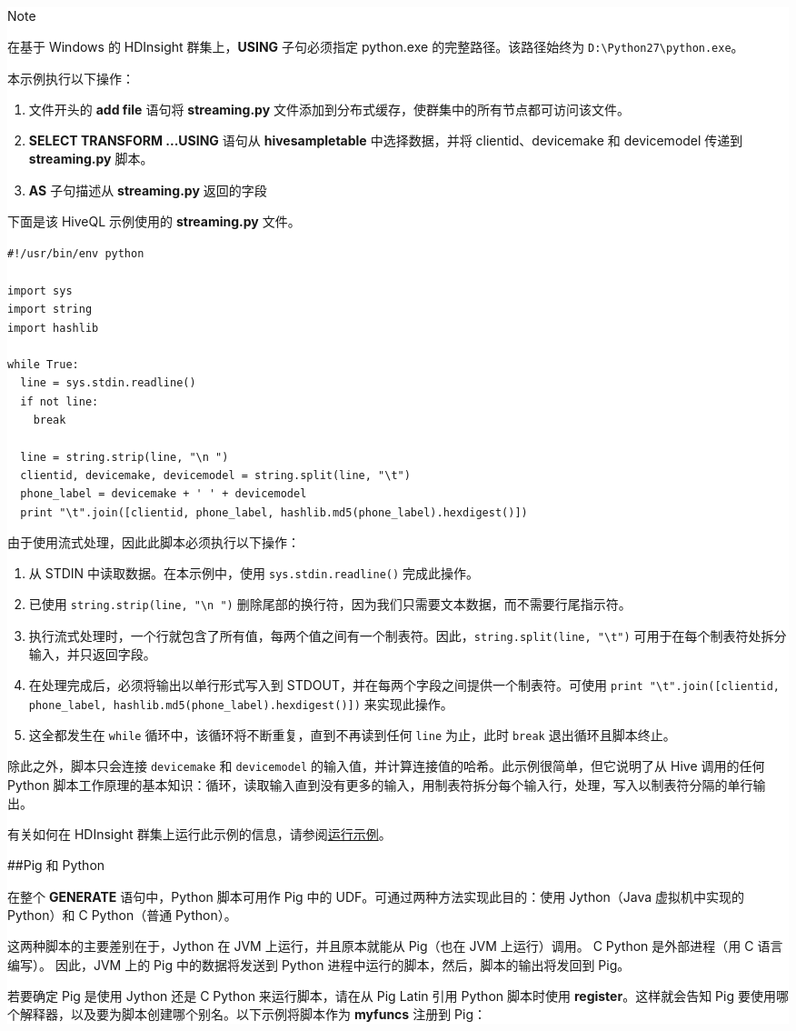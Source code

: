 > [!NOTE]
> 在基于 Windows 的 HDInsight 群集上，**USING** 子句必须指定 python.exe 的完整路径。该路径始终为 `D:\Python27\python.exe`。

本示例执行以下操作：

1. 文件开头的 **add file** 语句将 **streaming.py** 文件添加到分布式缓存，使群集中的所有节点都可访问该文件。

2. **SELECT TRANSFORM ...USING** 语句从 **hivesampletable** 中选择数据，并将 clientid、devicemake 和 devicemodel 传递到 **streaming.py** 脚本。

3. **AS** 子句描述从 **streaming.py** 返回的字段

<a name="streamingpy"></a>下面是该 HiveQL 示例使用的 **streaming.py** 文件。

```
#!/usr/bin/env python

import sys
import string
import hashlib

while True:
  line = sys.stdin.readline()
  if not line:
    break

  line = string.strip(line, "\n ")
  clientid, devicemake, devicemodel = string.split(line, "\t")
  phone_label = devicemake + ' ' + devicemodel
  print "\t".join([clientid, phone_label, hashlib.md5(phone_label).hexdigest()])
```

由于使用流式处理，因此此脚本必须执行以下操作：

1. 从 STDIN 中读取数据。在本示例中，使用 `sys.stdin.readline()` 完成此操作。

2. 已使用 `string.strip(line, "\n ")` 删除尾部的换行符，因为我们只需要文本数据，而不需要行尾指示符。

2. 执行流式处理时，一个行就包含了所有值，每两个值之间有一个制表符。因此，`string.split(line, "\t")` 可用于在每个制表符处拆分输入，并只返回字段。

3. 在处理完成后，必须将输出以单行形式写入到 STDOUT，并在每两个字段之间提供一个制表符。可使用 `print "\t".join([clientid, phone_label, hashlib.md5(phone_label).hexdigest()])` 来实现此操作。

4. 这全都发生在 `while` 循环中，该循环将不断重复，直到不再读到任何 `line` 为止，此时 `break` 退出循环且脚本终止。

除此之外，脚本只会连接 `devicemake` 和 `devicemodel` 的输入值，并计算连接值的哈希。此示例很简单，但它说明了从 Hive 调用的任何 Python 脚本工作原理的基本知识：循环，读取输入直到没有更多的输入，用制表符拆分每个输入行，处理，写入以制表符分隔的单行输出。

有关如何在 HDInsight 群集上运行此示例的信息，请参阅[运行示例](#running)。

##<a name="pigpython"></a>Pig 和 Python

在整个 **GENERATE** 语句中，Python 脚本可用作 Pig 中的 UDF。可通过两种方法实现此目的：使用 Jython（Java 虚拟机中实现的 Python）和 C Python（普通 Python）。

这两种脚本的主要差别在于，Jython 在 JVM 上运行，并且原本就能从 Pig（也在 JVM 上运行）调用。 C Python 是外部进程（用 C 语言编写）。 因此，JVM 上的 Pig 中的数据将发送到 Python 进程中运行的脚本，然后，脚本的输出将发回到 Pig。

若要确定 Pig 是使用 Jython 还是 C Python 来运行脚本，请在从 Pig Latin 引用 Python 脚本时使用 __register__。这样就会告知 Pig 要使用哪个解释器，以及要为脚本创建哪个别名。以下示例将脚本作为 __myfuncs__ 注册到 Pig：
